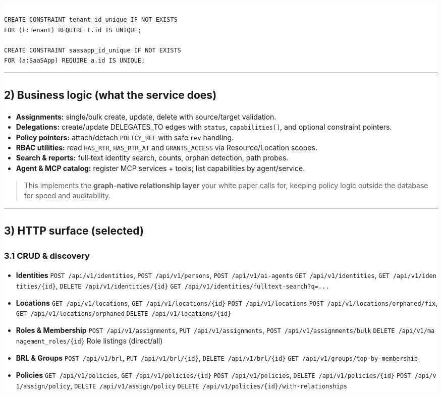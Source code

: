 ```cypher

CREATE CONSTRAINT tenant_id_unique IF NOT EXISTS
FOR (t:Tenant) REQUIRE t.id IS UNIQUE;

CREATE CONSTRAINT saasapp_id_unique IF NOT EXISTS
FOR (a:SaaSApp) REQUIRE a.id IS UNIQUE;
```

---

## 2) Business logic (what the service does)

* **Assignments:** single/bulk create, update, delete with source/target validation.
* **Delegations:** create/update DELEGATES_TO edges with `status`, `capabilities[]`, and optional constraint pointers.
* **Policy pointers:** attach/detach `POLICY_REF` with safe `rev` handling.
* **RBAC utilities:** read `HAS_RTR`, `HAS_RTR_AT` and `GRANTS_ACCESS` via Resource/Location scopes.
* **Search & reports:** full‑text identity search, counts, orphan detection, path probes.
* **Agent & MCP catalog:** register MCP services + tools; list capabilities by agent/service.

> This implements the **graph‑native relationship layer** your white paper calls for, keeping policy logic outside the database for speed and auditability. 

---

## 3) HTTP surface (selected)

### 3.1 CRUD & discovery

* **Identities**
  `POST /api/v1/identities`, `POST /api/v1/persons`, `POST /api/v1/ai-agents`
  `GET /api/v1/identities`, `GET /api/v1/identities/{id}`, `DELETE /api/v1/identities/{id}`
  `GET /api/v1/identities/fulltext-search?q=...`

* **Locations**
  `GET /api/v1/locations`, `GET /api/v1/locations/{id}`
  `POST /api/v1/locations`
  `POST /api/v1/locations/orphaned/fix`, `GET /api/v1/locations/orphaned`
  `DELETE /api/v1/locations/{id}`

* **Roles & Membership**
  `POST /api/v1/assignments`, `PUT /api/v1/assignments`, `POST /api/v1/assignments/bulk`
  `DELETE /api/v1/management_roles/{id}`
  Role listings (direct/all)

* **BRL & Groups**
  `POST /api/v1/brl`, `PUT /api/v1/brl/{id}`, `DELETE /api/v1/brl/{id}`
  `GET /api/v1/groups/top-by-membership`

* **Policies**
  `GET /api/v1/policies`, `GET /api/v1/policies/{id}`
  `POST /api/v1/policies`, `DELETE /api/v1/policies/{id}`
  `POST /api/v1/assign/policy`, `DELETE /api/v1/assign/policy`
  `DELETE /api/v1/policies/{id}/with-relationships`
